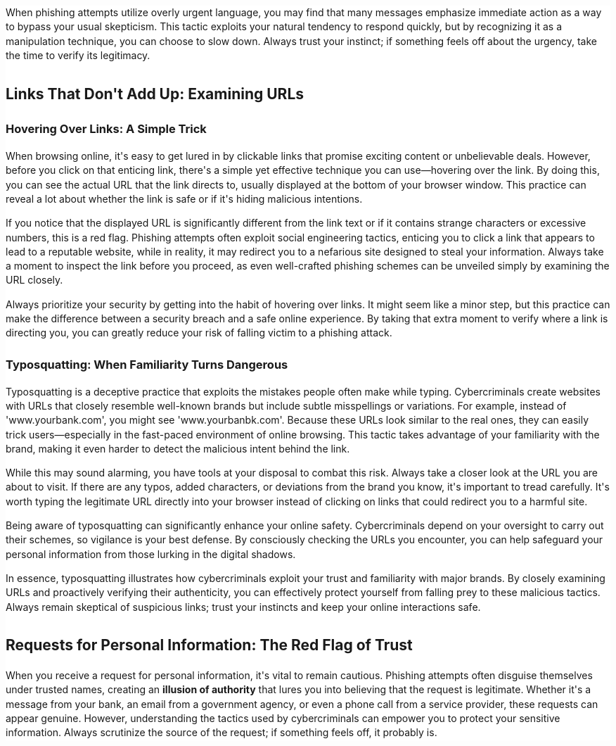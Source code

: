 <p>When phishing attempts utilize overly urgent language, you may find that many messages emphasize immediate action as a way to bypass your usual skepticism. This tactic exploits your natural tendency to respond quickly, but by recognizing it as a manipulation technique, you can choose to slow down. Always trust your instinct; if something feels off about the urgency, take the time to verify its legitimacy.</p></p><p></p><p></p><p></p><p></p><p></p><p><h2>Links That Don't Add Up: Examining URLs</h2>

<h3>Hovering Over Links: A Simple Trick</h3>
<p>When browsing online, it's easy to get lured in by clickable links that promise exciting content or unbelievable deals. However, before you click on that enticing link, there's a simple yet effective technique you can use—hovering over the link. By doing this, you can see the actual URL that the link directs to, usually displayed at the bottom of your browser window. This practice can reveal a lot about whether the link is safe or if it's hiding malicious intentions.</p>

<p>If you notice that the displayed URL is significantly different from the link text or if it contains strange characters or excessive numbers, this is a red flag. Phishing attempts often exploit social engineering tactics, enticing you to click a link that appears to lead to a reputable website, while in reality, it may redirect you to a nefarious site designed to steal your information. Always take a moment to inspect the link before you proceed, as even well-crafted phishing schemes can be unveiled simply by examining the URL closely.</p>

<p>Always prioritize your security by getting into the habit of hovering over links. It might seem like a minor step, but this practice can make the difference between a security breach and a safe online experience. By taking that extra moment to verify where a link is directing you, you can greatly reduce your risk of falling victim to a phishing attack.</p>

<h3>Typosquatting: When Familiarity Turns Dangerous</h3>
<p>Typosquatting is a deceptive practice that exploits the mistakes people often make while typing. Cybercriminals create websites with URLs that closely resemble well-known brands but include subtle misspellings or variations. For example, instead of 'www.yourbank.com', you might see 'www.yourbanbk.com'. Because these URLs look similar to the real ones, they can easily trick users—especially in the fast-paced environment of online browsing. This tactic takes advantage of your familiarity with the brand, making it even harder to detect the malicious intent behind the link.</p>

<p>While this may sound alarming, you have tools at your disposal to combat this risk. Always take a closer look at the URL you are about to visit. If there are any typos, added characters, or deviations from the brand you know, it's important to tread carefully. It's worth typing the legitimate URL directly into your browser instead of clicking on links that could redirect you to a harmful site.</p>

<p>Being aware of typosquatting can significantly enhance your online safety. Cybercriminals depend on your oversight to carry out their schemes, so vigilance is your best defense. By consciously checking the URLs you encounter, you can help safeguard your personal information from those lurking in the digital shadows.</p>

<p>In essence, typosquatting illustrates how cybercriminals exploit your trust and familiarity with major brands. By closely examining URLs and proactively verifying their authenticity, you can effectively protect yourself from falling prey to these malicious tactics. Always remain skeptical of suspicious links; trust your instincts and keep your online interactions safe.</p><h2>Requests for Personal Information: The Red Flag of Trust</h2>

<p>When you receive a request for personal information, it's vital to remain cautious. Phishing attempts often disguise themselves under trusted names, creating an <strong>illusion of authority</strong> that lures you into believing that the request is legitimate. Whether it's a message from your bank, an email from a government agency, or even a phone call from a service provider, these requests can appear genuine. However, understanding the tactics used by cybercriminals can empower you to protect your sensitive information. Always scrutinize the source of the request; if something feels off, it probably is.</p>
